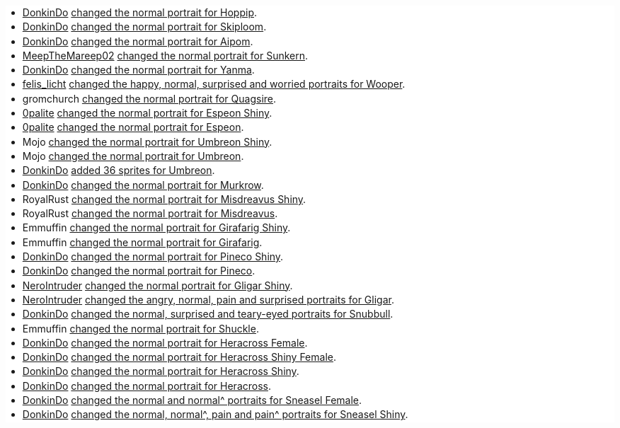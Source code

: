 - [DonkinDo](https://twitter.com/DonkinDo) [changed the normal portrait for Hoppip](https://github.com/PMDCollab/SpriteCollab/commit/960076e569dbd9d3a071ed031aafd6153cfa5d4a).
- [DonkinDo](https://twitter.com/DonkinDo) [changed the normal portrait for Skiploom](https://github.com/PMDCollab/SpriteCollab/commit/960076e569dbd9d3a071ed031aafd6153cfa5d4a).
- [DonkinDo](https://twitter.com/DonkinDo) [changed the normal portrait for Aipom](https://github.com/PMDCollab/SpriteCollab/commit/960076e569dbd9d3a071ed031aafd6153cfa5d4a).
- [MeepTheMareep02](MeepTheMareep02#1222) [changed the normal portrait for Sunkern](https://github.com/PMDCollab/SpriteCollab/commit/960076e569dbd9d3a071ed031aafd6153cfa5d4a).
- [DonkinDo](https://twitter.com/DonkinDo) [changed the normal portrait for Yanma](https://github.com/PMDCollab/SpriteCollab/commit/960076e569dbd9d3a071ed031aafd6153cfa5d4a).
- [felis_licht](https://www.deviantart.com/felis-licht) [changed the happy, normal, surprised and worried portraits for Wooper](https://github.com/PMDCollab/SpriteCollab/commit/960076e569dbd9d3a071ed031aafd6153cfa5d4a).
- gromchurch [changed the normal portrait for Quagsire](https://github.com/PMDCollab/SpriteCollab/commit/960076e569dbd9d3a071ed031aafd6153cfa5d4a).
- [0palite](https://zeropalart.tumblr.com/) [changed the normal portrait for Espeon Shiny](https://github.com/PMDCollab/SpriteCollab/commit/960076e569dbd9d3a071ed031aafd6153cfa5d4a).
- [0palite](https://zeropalart.tumblr.com/) [changed the normal portrait for Espeon](https://github.com/PMDCollab/SpriteCollab/commit/960076e569dbd9d3a071ed031aafd6153cfa5d4a).
- Mojo [changed the normal portrait for Umbreon Shiny](https://github.com/PMDCollab/SpriteCollab/commit/960076e569dbd9d3a071ed031aafd6153cfa5d4a).
- Mojo [changed the normal portrait for Umbreon](https://github.com/PMDCollab/SpriteCollab/commit/960076e569dbd9d3a071ed031aafd6153cfa5d4a).
- [DonkinDo](https://twitter.com/DonkinDo) [added 36 sprites for Umbreon](https://github.com/PMDCollab/SpriteCollab/commit/960076e569dbd9d3a071ed031aafd6153cfa5d4a).
- [DonkinDo](https://twitter.com/DonkinDo) [changed the normal portrait for Murkrow](https://github.com/PMDCollab/SpriteCollab/commit/960076e569dbd9d3a071ed031aafd6153cfa5d4a).
- RoyalRust [changed the normal portrait for Misdreavus Shiny](https://github.com/PMDCollab/SpriteCollab/commit/960076e569dbd9d3a071ed031aafd6153cfa5d4a).
- RoyalRust [changed the normal portrait for Misdreavus](https://github.com/PMDCollab/SpriteCollab/commit/960076e569dbd9d3a071ed031aafd6153cfa5d4a).
- Emmuffin [changed the normal portrait for Girafarig Shiny](https://github.com/PMDCollab/SpriteCollab/commit/960076e569dbd9d3a071ed031aafd6153cfa5d4a).
- Emmuffin [changed the normal portrait for Girafarig](https://github.com/PMDCollab/SpriteCollab/commit/960076e569dbd9d3a071ed031aafd6153cfa5d4a).
- [DonkinDo](https://twitter.com/DonkinDo) [changed the normal portrait for Pineco Shiny](https://github.com/PMDCollab/SpriteCollab/commit/960076e569dbd9d3a071ed031aafd6153cfa5d4a).
- [DonkinDo](https://twitter.com/DonkinDo) [changed the normal portrait for Pineco](https://github.com/PMDCollab/SpriteCollab/commit/960076e569dbd9d3a071ed031aafd6153cfa5d4a).
- [NeroIntruder](https://twitter.com/NeroIntruder) [changed the normal portrait for Gligar Shiny](https://github.com/PMDCollab/SpriteCollab/commit/960076e569dbd9d3a071ed031aafd6153cfa5d4a).
- [NeroIntruder](https://twitter.com/NeroIntruder) [changed the angry, normal, pain and surprised portraits for Gligar](https://github.com/PMDCollab/SpriteCollab/commit/960076e569dbd9d3a071ed031aafd6153cfa5d4a).
- [DonkinDo](https://twitter.com/DonkinDo) [changed the normal, surprised and teary-eyed portraits for Snubbull](https://github.com/PMDCollab/SpriteCollab/commit/960076e569dbd9d3a071ed031aafd6153cfa5d4a).
- Emmuffin [changed the normal portrait for Shuckle](https://github.com/PMDCollab/SpriteCollab/commit/960076e569dbd9d3a071ed031aafd6153cfa5d4a).
- [DonkinDo](https://twitter.com/DonkinDo) [changed the normal portrait for Heracross Female](https://github.com/PMDCollab/SpriteCollab/commit/960076e569dbd9d3a071ed031aafd6153cfa5d4a).
- [DonkinDo](https://twitter.com/DonkinDo) [changed the normal portrait for Heracross Shiny Female](https://github.com/PMDCollab/SpriteCollab/commit/960076e569dbd9d3a071ed031aafd6153cfa5d4a).
- [DonkinDo](https://twitter.com/DonkinDo) [changed the normal portrait for Heracross Shiny](https://github.com/PMDCollab/SpriteCollab/commit/960076e569dbd9d3a071ed031aafd6153cfa5d4a).
- [DonkinDo](https://twitter.com/DonkinDo) [changed the normal portrait for Heracross](https://github.com/PMDCollab/SpriteCollab/commit/960076e569dbd9d3a071ed031aafd6153cfa5d4a).
- [DonkinDo](https://twitter.com/DonkinDo) [changed the normal and normal^ portraits for Sneasel Female](https://github.com/PMDCollab/SpriteCollab/commit/960076e569dbd9d3a071ed031aafd6153cfa5d4a).
- [DonkinDo](https://twitter.com/DonkinDo) [changed the normal, normal^, pain and pain^ portraits for Sneasel Shiny](https://github.com/PMDCollab/SpriteCollab/commit/960076e569dbd9d3a071ed031aafd6153cfa5d4a).
